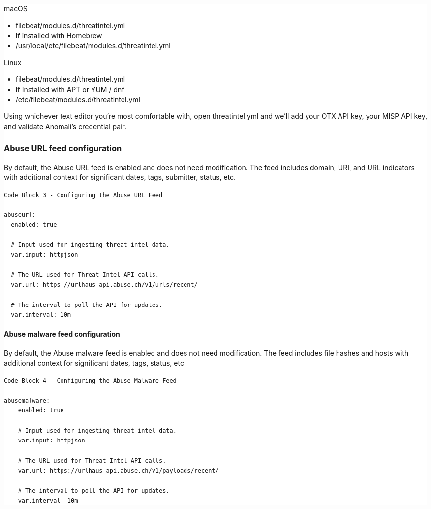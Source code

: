 macOS

- filebeat/modules.d/threatintel.yml
- If installed with [Homebrew](https://formulae.brew.sh/formula/filebeat)
- /usr/local/etc/filebeat/modules.d/threatintel.yml

Linux

- filebeat/modules.d/threatintel.yml
- If Installed with [APT](https://www.elastic.co/guide/en/beats/filebeat/current/setup-repositories.html#_apt) or [YUM / dnf](https://www.elastic.co/guide/en/beats/filebeat/current/setup-repositories.html#_yum)
- /etc/filebeat/modules.d/threatintel.yml

Using whichever text editor you’re most comfortable with, open threatintel.yml and we’ll add your OTX API key, your MISP API key, and validate Anomali’s credential pair.

### Abuse URL feed configuration

By default, the Abuse URL feed is enabled and does not need modification. The feed includes domain, URI, and URL indicators with additional context for significant dates, tags, submitter, status, etc.

```
Code Block 3 - Configuring the Abuse URL Feed

abuseurl:
  enabled: true

  # Input used for ingesting threat intel data.
  var.input: httpjson

  # The URL used for Threat Intel API calls.
  var.url: https://urlhaus-api.abuse.ch/v1/urls/recent/

  # The interval to poll the API for updates.
  var.interval: 10m
```

#### Abuse malware feed configuration

By default, the Abuse malware feed is enabled and does not need modification. The feed includes file hashes and hosts with additional context for significant dates, tags, status, etc.

```
Code Block 4 - Configuring the Abuse Malware Feed

abusemalware:
    enabled: true

    # Input used for ingesting threat intel data.
    var.input: httpjson

    # The URL used for Threat Intel API calls.
    var.url: https://urlhaus-api.abuse.ch/v1/payloads/recent/

    # The interval to poll the API for updates.
    var.interval: 10m
```

